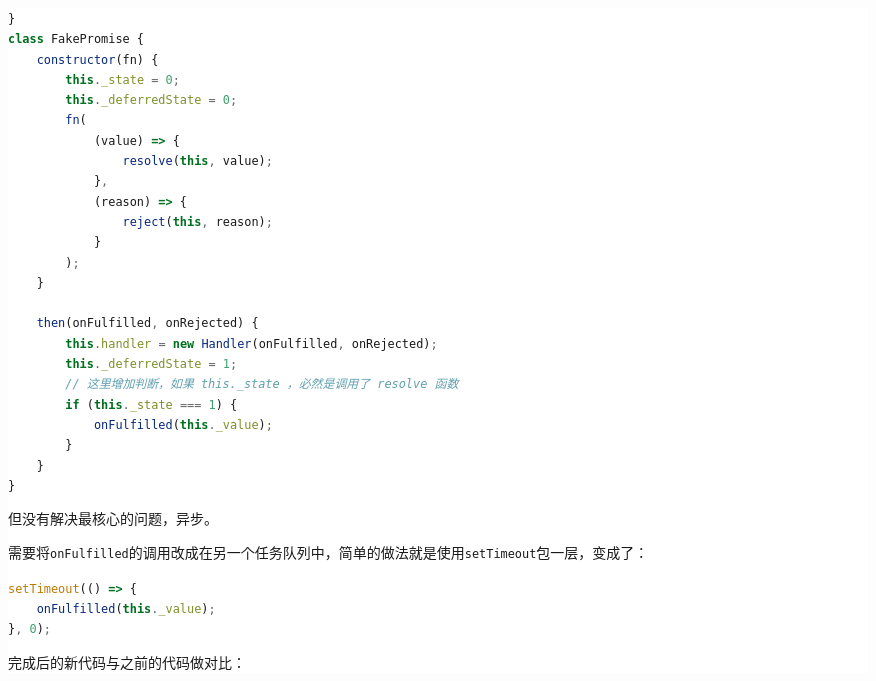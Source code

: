 ```javascript
}
class FakePromise {
    constructor(fn) {
        this._state = 0;
        this._deferredState = 0;
        fn(
            (value) => {
                resolve(this, value);
            },
            (reason) => {
                reject(this, reason);
            }
        );
    }
    
    then(onFulfilled, onRejected) {
        this.handler = new Handler(onFulfilled, onRejected);
        this._deferredState = 1;
        // 这里增加判断，如果 this._state ，必然是调用了 resolve 函数
        if (this._state === 1) {
            onFulfilled(this._value);
        }
    }
}
```

但没有解决最核心的问题，异步。

需要将`onFulfilled`的调用改成在另一个任务队列中，简单的做法就是使用`setTimeout`包一层，变成了：

```javascript
setTimeout(() => {
    onFulfilled(this._value);
}, 0);
```

完成后的新代码与之前的代码做对比：